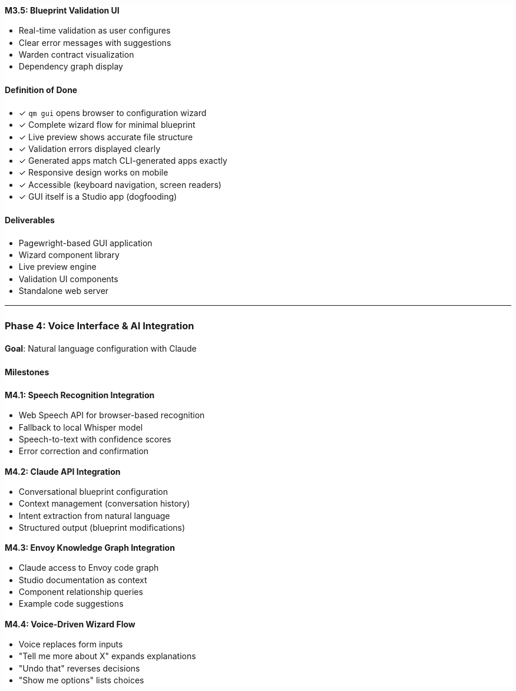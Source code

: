 **M3.5: Blueprint Validation UI**
- Real-time validation as user configures
- Clear error messages with suggestions
- Warden contract visualization
- Dependency graph display

#### Definition of Done
- ✓ `qm gui` opens browser to configuration wizard
- ✓ Complete wizard flow for minimal blueprint
- ✓ Live preview shows accurate file structure
- ✓ Validation errors displayed clearly
- ✓ Generated apps match CLI-generated apps exactly
- ✓ Responsive design works on mobile
- ✓ Accessible (keyboard navigation, screen readers)
- ✓ GUI itself is a Studio app (dogfooding)

#### Deliverables
- Pagewright-based GUI application
- Wizard component library
- Live preview engine
- Validation UI components
- Standalone web server

---

### Phase 4: Voice Interface & AI Integration
**Goal**: Natural language configuration with Claude

#### Milestones

**M4.1: Speech Recognition Integration**
- Web Speech API for browser-based recognition
- Fallback to local Whisper model
- Speech-to-text with confidence scores
- Error correction and confirmation

**M4.2: Claude API Integration**
- Conversational blueprint configuration
- Context management (conversation history)
- Intent extraction from natural language
- Structured output (blueprint modifications)

**M4.3: Envoy Knowledge Graph Integration**
- Claude access to Envoy code graph
- Studio documentation as context
- Component relationship queries
- Example code suggestions

**M4.4: Voice-Driven Wizard Flow**
- Voice replaces form inputs
- "Tell me more about X" expands explanations
- "Undo that" reverses decisions
- "Show me options" lists choices
